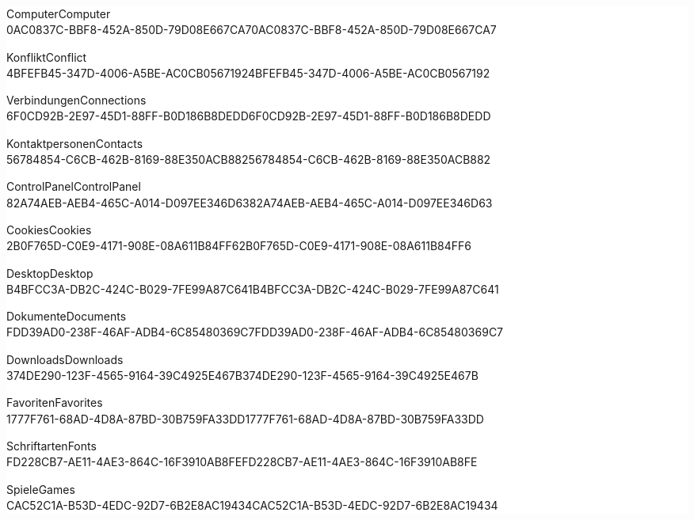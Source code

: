  <span data-ttu-id="b3dfd-133">Computer</span><span class="sxs-lookup"><span data-stu-id="b3dfd-133">Computer</span></span>  
 <span data-ttu-id="b3dfd-134">0AC0837C-BBF8-452A-850D-79D08E667CA7</span><span class="sxs-lookup"><span data-stu-id="b3dfd-134">0AC0837C-BBF8-452A-850D-79D08E667CA7</span></span>  
  
 <span data-ttu-id="b3dfd-135">Konflikt</span><span class="sxs-lookup"><span data-stu-id="b3dfd-135">Conflict</span></span>  
 <span data-ttu-id="b3dfd-136">4BFEFB45-347D-4006-A5BE-AC0CB0567192</span><span class="sxs-lookup"><span data-stu-id="b3dfd-136">4BFEFB45-347D-4006-A5BE-AC0CB0567192</span></span>  
  
 <span data-ttu-id="b3dfd-137">Verbindungen</span><span class="sxs-lookup"><span data-stu-id="b3dfd-137">Connections</span></span>  
 <span data-ttu-id="b3dfd-138">6F0CD92B-2E97-45D1-88FF-B0D186B8DEDD</span><span class="sxs-lookup"><span data-stu-id="b3dfd-138">6F0CD92B-2E97-45D1-88FF-B0D186B8DEDD</span></span>  
  
 <span data-ttu-id="b3dfd-139">Kontaktpersonen</span><span class="sxs-lookup"><span data-stu-id="b3dfd-139">Contacts</span></span>  
 <span data-ttu-id="b3dfd-140">56784854-C6CB-462B-8169-88E350ACB882</span><span class="sxs-lookup"><span data-stu-id="b3dfd-140">56784854-C6CB-462B-8169-88E350ACB882</span></span>  
  
 <span data-ttu-id="b3dfd-141">ControlPanel</span><span class="sxs-lookup"><span data-stu-id="b3dfd-141">ControlPanel</span></span>  
 <span data-ttu-id="b3dfd-142">82A74AEB-AEB4-465C-A014-D097EE346D63</span><span class="sxs-lookup"><span data-stu-id="b3dfd-142">82A74AEB-AEB4-465C-A014-D097EE346D63</span></span>  
  
 <span data-ttu-id="b3dfd-143">Cookies</span><span class="sxs-lookup"><span data-stu-id="b3dfd-143">Cookies</span></span>  
 <span data-ttu-id="b3dfd-144">2B0F765D-C0E9-4171-908E-08A611B84FF6</span><span class="sxs-lookup"><span data-stu-id="b3dfd-144">2B0F765D-C0E9-4171-908E-08A611B84FF6</span></span>  
  
 <span data-ttu-id="b3dfd-145">Desktop</span><span class="sxs-lookup"><span data-stu-id="b3dfd-145">Desktop</span></span>  
 <span data-ttu-id="b3dfd-146">B4BFCC3A-DB2C-424C-B029-7FE99A87C641</span><span class="sxs-lookup"><span data-stu-id="b3dfd-146">B4BFCC3A-DB2C-424C-B029-7FE99A87C641</span></span>  
  
 <span data-ttu-id="b3dfd-147">Dokumente</span><span class="sxs-lookup"><span data-stu-id="b3dfd-147">Documents</span></span>  
 <span data-ttu-id="b3dfd-148">FDD39AD0-238F-46AF-ADB4-6C85480369C7</span><span class="sxs-lookup"><span data-stu-id="b3dfd-148">FDD39AD0-238F-46AF-ADB4-6C85480369C7</span></span>  
  
 <span data-ttu-id="b3dfd-149">Downloads</span><span class="sxs-lookup"><span data-stu-id="b3dfd-149">Downloads</span></span>  
 <span data-ttu-id="b3dfd-150">374DE290-123F-4565-9164-39C4925E467B</span><span class="sxs-lookup"><span data-stu-id="b3dfd-150">374DE290-123F-4565-9164-39C4925E467B</span></span>  
  
 <span data-ttu-id="b3dfd-151">Favoriten</span><span class="sxs-lookup"><span data-stu-id="b3dfd-151">Favorites</span></span>  
 <span data-ttu-id="b3dfd-152">1777F761-68AD-4D8A-87BD-30B759FA33DD</span><span class="sxs-lookup"><span data-stu-id="b3dfd-152">1777F761-68AD-4D8A-87BD-30B759FA33DD</span></span>  
  
 <span data-ttu-id="b3dfd-153">Schriftarten</span><span class="sxs-lookup"><span data-stu-id="b3dfd-153">Fonts</span></span>  
 <span data-ttu-id="b3dfd-154">FD228CB7-AE11-4AE3-864C-16F3910AB8FE</span><span class="sxs-lookup"><span data-stu-id="b3dfd-154">FD228CB7-AE11-4AE3-864C-16F3910AB8FE</span></span>  
  
 <span data-ttu-id="b3dfd-155">Spiele</span><span class="sxs-lookup"><span data-stu-id="b3dfd-155">Games</span></span>  
 <span data-ttu-id="b3dfd-156">CAC52C1A-B53D-4EDC-92D7-6B2E8AC19434</span><span class="sxs-lookup"><span data-stu-id="b3dfd-156">CAC52C1A-B53D-4EDC-92D7-6B2E8AC19434</span></span>  
  